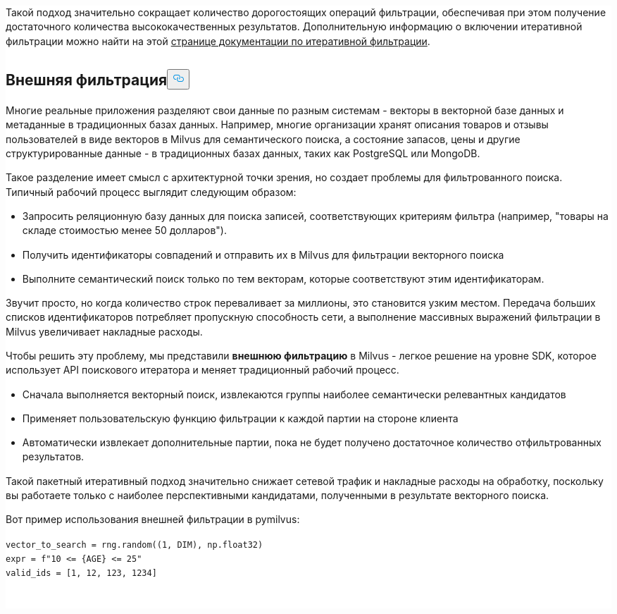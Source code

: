 <p>Такой подход значительно сокращает количество дорогостоящих операций фильтрации, обеспечивая при этом получение достаточного количества высококачественных результатов. Дополнительную информацию о включении итеративной фильтрации можно найти на этой <a href="https://docs.zilliz.com/docs/filtered-search#iterative-filtering">странице документации по итеративной фильтрации</a>.</p>
<h2 id="External-Filtering" class="common-anchor-header">Внешняя фильтрация<button data-href="#External-Filtering" class="anchor-icon" translate="no">
      <svg translate="no"
        aria-hidden="true"
        focusable="false"
        height="20"
        version="1.1"
        viewBox="0 0 16 16"
        width="16"
      >
        <path
          fill="#0092E4"
          fill-rule="evenodd"
          d="M4 9h1v1H4c-1.5 0-3-1.69-3-3.5S2.55 3 4 3h4c1.45 0 3 1.69 3 3.5 0 1.41-.91 2.72-2 3.25V8.59c.58-.45 1-1.27 1-2.09C10 5.22 8.98 4 8 4H4c-.98 0-2 1.22-2 2.5S3 9 4 9zm9-3h-1v1h1c1 0 2 1.22 2 2.5S13.98 12 13 12H9c-.98 0-2-1.22-2-2.5 0-.83.42-1.64 1-2.09V6.25c-1.09.53-2 1.84-2 3.25C6 11.31 7.55 13 9 13h4c1.45 0 3-1.69 3-3.5S14.5 6 13 6z"
        ></path>
      </svg>
    </button></h2><p>Многие реальные приложения разделяют свои данные по разным системам - векторы в векторной базе данных и метаданные в традиционных базах данных. Например, многие организации хранят описания товаров и отзывы пользователей в виде векторов в Milvus для семантического поиска, а состояние запасов, цены и другие структурированные данные - в традиционных базах данных, таких как PostgreSQL или MongoDB.</p>
<p>Такое разделение имеет смысл с архитектурной точки зрения, но создает проблемы для фильтрованного поиска. Типичный рабочий процесс выглядит следующим образом:</p>
<ul>
<li><p>Запросить реляционную базу данных для поиска записей, соответствующих критериям фильтра (например, "товары на складе стоимостью менее 50 долларов").</p></li>
<li><p>Получить идентификаторы совпадений и отправить их в Milvus для фильтрации векторного поиска</p></li>
<li><p>Выполните семантический поиск только по тем векторам, которые соответствуют этим идентификаторам.</p></li>
</ul>
<p>Звучит просто, но когда количество строк переваливает за миллионы, это становится узким местом. Передача больших списков идентификаторов потребляет пропускную способность сети, а выполнение массивных выражений фильтрации в Milvus увеличивает накладные расходы.</p>
<p>Чтобы решить эту проблему, мы представили <strong>внешнюю фильтрацию</strong> в Milvus - легкое решение на уровне SDK, которое использует API поискового итератора и меняет традиционный рабочий процесс.</p>
<ul>
<li><p>Сначала выполняется векторный поиск, извлекаются группы наиболее семантически релевантных кандидатов</p></li>
<li><p>Применяет пользовательскую функцию фильтрации к каждой партии на стороне клиента</p></li>
<li><p>Автоматически извлекает дополнительные партии, пока не будет получено достаточное количество отфильтрованных результатов.</p></li>
</ul>
<p>Такой пакетный итеративный подход значительно снижает сетевой трафик и накладные расходы на обработку, поскольку вы работаете только с наиболее перспективными кандидатами, полученными в результате векторного поиска.</p>
<p>Вот пример использования внешней фильтрации в pymilvus:</p>
<pre><code translate="no">vector_to_search = rng.random((<span class="hljs-number">1</span>, DIM), np.float32)
expr = <span class="hljs-string">f&quot;10 &lt;= <span class="hljs-subst">{AGE}</span> &lt;= 25&quot;</span>
valid_ids = [<span class="hljs-number">1</span>, <span class="hljs-number">12</span>, <span class="hljs-number">123</span>, <span class="hljs-number">1234</span>]
